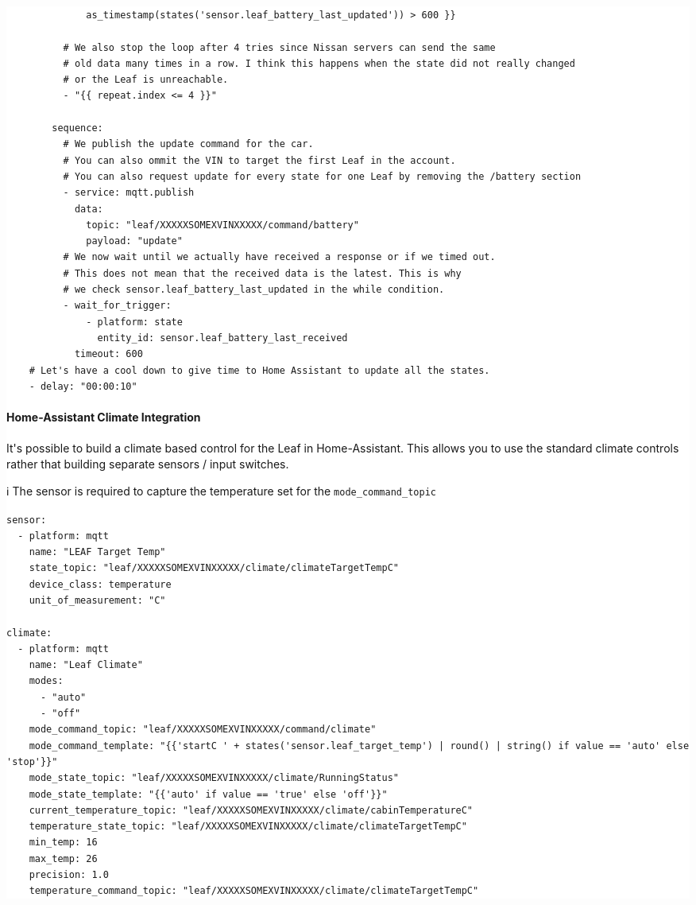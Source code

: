 ```
              as_timestamp(states('sensor.leaf_battery_last_updated')) > 600 }}

          # We also stop the loop after 4 tries since Nissan servers can send the same
          # old data many times in a row. I think this happens when the state did not really changed
          # or the Leaf is unreachable. 
          - "{{ repeat.index <= 4 }}"

        sequence:
          # We publish the update command for the car. 
          # You can also ommit the VIN to target the first Leaf in the account.
          # You can also request update for every state for one Leaf by removing the /battery section
          - service: mqtt.publish
            data:
              topic: "leaf/XXXXXSOMEXVINXXXXX/command/battery"
              payload: "update"
          # We now wait until we actually have received a response or if we timed out.
          # This does not mean that the received data is the latest. This is why
          # we check sensor.leaf_battery_last_updated in the while condition.
          - wait_for_trigger:
              - platform: state
                entity_id: sensor.leaf_battery_last_received
            timeout: 600
    # Let's have a cool down to give time to Home Assistant to update all the states.
    - delay: "00:00:10"
```

#### Home-Assistant Climate Integration
It's possible to build a climate based control for the Leaf in Home-Assistant. This allows you to use the standard climate controls rather that building separate sensors / input switches. 

:information_source: The sensor is required to capture the temperature set for the `mode_command_topic`
```
sensor:
  - platform: mqtt
    name: "LEAF Target Temp"
    state_topic: "leaf/XXXXXSOMEXVINXXXXX/climate/climateTargetTempC"
    device_class: temperature
    unit_of_measurement: "C"

climate: 
  - platform: mqtt
    name: "Leaf Climate"
    modes: 
      - "auto"
      - "off"
    mode_command_topic: "leaf/XXXXXSOMEXVINXXXXX/command/climate"
    mode_command_template: "{{'startC ' + states('sensor.leaf_target_temp') | round() | string() if value == 'auto' else 'stop'}}"
    mode_state_topic: "leaf/XXXXXSOMEXVINXXXXX/climate/RunningStatus"
    mode_state_template: "{{'auto' if value == 'true' else 'off'}}"
    current_temperature_topic: "leaf/XXXXXSOMEXVINXXXXX/climate/cabinTemperatureC"
    temperature_state_topic: "leaf/XXXXXSOMEXVINXXXXX/climate/climateTargetTempC"
    min_temp: 16
    max_temp: 26
    precision: 1.0
    temperature_command_topic: "leaf/XXXXXSOMEXVINXXXXX/climate/climateTargetTempC"
```
